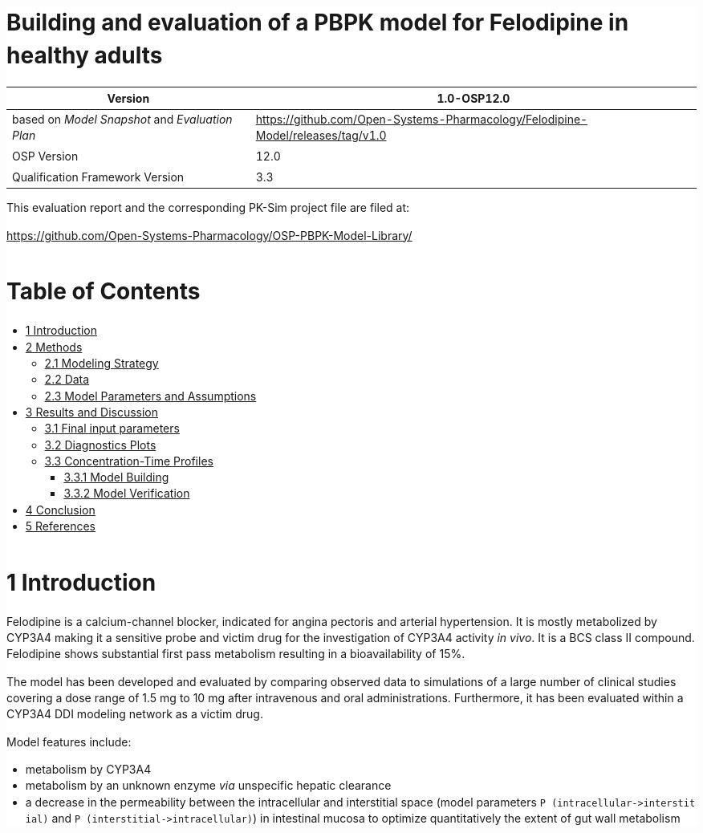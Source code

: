 # Building and evaluation of a PBPK model for Felodipine in healthy adults





| Version                                         | 1.0-OSP12.0                                                   |
| ----------------------------------------------- | ------------------------------------------------------------ |
| based on *Model Snapshot* and *Evaluation Plan* | https://github.com/Open-Systems-Pharmacology/Felodipine-Model/releases/tag/v1.0 |
| OSP Version                                     | 12.0                                                          |
| Qualification Framework Version                 | 3.3                                                          |





This evaluation report and the corresponding PK-Sim project file are filed at:

https://github.com/Open-Systems-Pharmacology/OSP-PBPK-Model-Library/


# Table of Contents
  * [1 Introduction](#1-introduction)
  * [2 Methods](#2-methods)
    * [2.1 Modeling Strategy](#21-modeling-strategy)
    * [2.2 Data](#22-data)
    * [2.3 Model Parameters and Assumptions](#23-model-parameters-and-assumptions)
  * [3 Results and Discussion](#3-results-and-discussion)
    * [3.1 Final input parameters](#31-final-input-parameters)
    * [3.2 Diagnostics Plots](#32-diagnostics-plots)
    * [3.3 Concentration-Time Profiles](#33-concentration-time-profiles)
      * [3.3.1 Model Building](#331-model-building)
      * [3.3.2 Model Verification](#332-model-verification)
  * [4 Conclusion](#4-conclusion)
  * [5 References](#5-references)
# 1 Introduction
Felodipine is a calcium-channel blocker, indicated for angina pectoris and arterial hypertension. It is mostly metabolized by CYP3A4 making it a sensitive probe and victim drug for the investigation of CYP3A4 activity *in vivo*. It is a BCS class II compound. Felodipine shows substantial first pass metabolism resulting in a bioavailability of 15%. 

The model has been developed and evaluated by comparing observed data to simulations of a large number of clinical studies covering a dose range of 1.5 mg to 10 mg after intravenous and oral administrations. Furthermore, it has been evaluated within a CYP3A4 DDI modeling network as a victim drug. 

Model features include:

- metabolism by CYP3A4
- metabolism by an unknown enzyme *via* unspecific hepatic clearance
- a decrease in the permeability between the intracellular and interstitial space (model parameters `P (intracellular->interstitial)` and `P (interstitial->intracellular)`) in intestinal mucosa to optimize quantitatively the extent of gut wall metabolism
